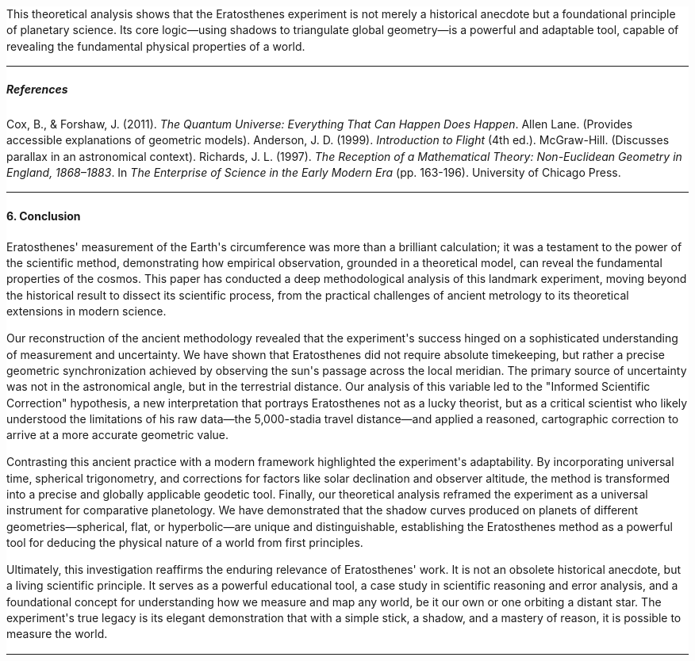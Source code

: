 This theoretical analysis shows that the Eratosthenes experiment is not merely a historical anecdote but a foundational principle of planetary science. Its core logic—using shadows to triangulate global geometry—is a powerful and adaptable tool, capable of revealing the fundamental physical properties of a world.

---
##### **References**
Cox, B., & Forshaw, J. (2011). *The Quantum Universe: Everything That Can Happen Does Happen*. Allen Lane. (Provides accessible explanations of geometric models).
Anderson, J. D. (1999). *Introduction to Flight* (4th ed.). McGraw-Hill. (Discusses parallax in an astronomical context).
Richards, J. L. (1997). *The Reception of a Mathematical Theory: Non-Euclidean Geometry in England, 1868–1883*. In *The Enterprise of Science in the Early Modern Era* (pp. 163-196). University of Chicago Press.


***

#### **6. Conclusion**

Eratosthenes' measurement of the Earth's circumference was more than a brilliant calculation; it was a testament to the power of the scientific method, demonstrating how empirical observation, grounded in a theoretical model, can reveal the fundamental properties of the cosmos. This paper has conducted a deep methodological analysis of this landmark experiment, moving beyond the historical result to dissect its scientific process, from the practical challenges of ancient metrology to its theoretical extensions in modern science.

Our reconstruction of the ancient methodology revealed that the experiment's success hinged on a sophisticated understanding of measurement and uncertainty. We have shown that Eratosthenes did not require absolute timekeeping, but rather a precise geometric synchronization achieved by observing the sun's passage across the local meridian. The primary source of uncertainty was not in the astronomical angle, but in the terrestrial distance. Our analysis of this variable led to the "Informed Scientific Correction" hypothesis, a new interpretation that portrays Eratosthenes not as a lucky theorist, but as a critical scientist who likely understood the limitations of his raw data—the 5,000-stadia travel distance—and applied a reasoned, cartographic correction to arrive at a more accurate geometric value.

Contrasting this ancient practice with a modern framework highlighted the experiment's adaptability. By incorporating universal time, spherical trigonometry, and corrections for factors like solar declination and observer altitude, the method is transformed into a precise and globally applicable geodetic tool. Finally, our theoretical analysis reframed the experiment as a universal instrument for comparative planetology. We have demonstrated that the shadow curves produced on planets of different geometries—spherical, flat, or hyperbolic—are unique and distinguishable, establishing the Eratosthenes method as a powerful tool for deducing the physical nature of a world from first principles.

Ultimately, this investigation reaffirms the enduring relevance of Eratosthenes' work. It is not an obsolete historical anecdote, but a living scientific principle. It serves as a powerful educational tool, a case study in scientific reasoning and error analysis, and a foundational concept for understanding how we measure and map any world, be it our own or one orbiting a distant star. The experiment's true legacy is its elegant demonstration that with a simple stick, a shadow, and a mastery of reason, it is possible to measure the world.

---
